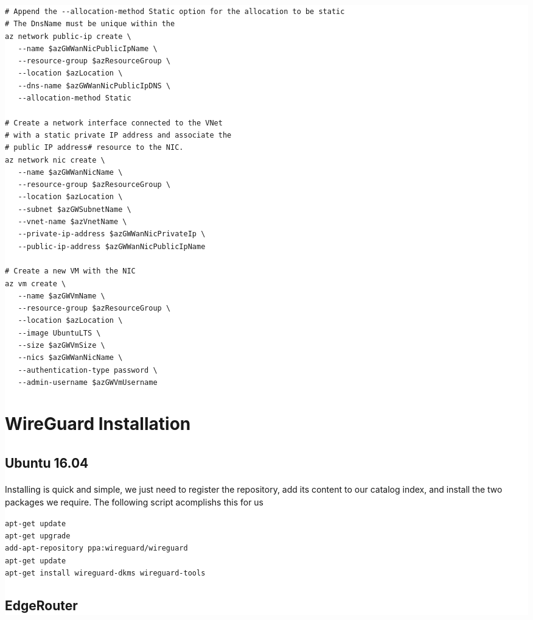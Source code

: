 ```shell
# Append the --allocation-method Static option for the allocation to be static
# The DnsName must be unique within the
az network public-ip create \
   --name $azGWWanNicPublicIpName \
   --resource-group $azResourceGroup \
   --location $azLocation \
   --dns-name $azGWWanNicPublicIpDNS \
   --allocation-method Static

# Create a network interface connected to the VNet 
# with a static private IP address and associate the 
# public IP address# resource to the NIC.
az network nic create \
   --name $azGWWanNicName \
   --resource-group $azResourceGroup \
   --location $azLocation \
   --subnet $azGWSubnetName \
   --vnet-name $azVnetName \
   --private-ip-address $azGWWanNicPrivateIp \
   --public-ip-address $azGWWanNicPublicIpName
   
# Create a new VM with the NIC
az vm create \
   --name $azGWVmName \
   --resource-group $azResourceGroup \
   --location $azLocation \
   --image UbuntuLTS \
   --size $azGWVmSize \
   --nics $azGWWanNicName \
   --authentication-type password \
   --admin-username $azGWVmUsername
```

# WireGuard Installation

## Ubuntu 16.04

Installing is quick and simple, we just need to register the repository, add its content to our catalog index, and install the two packages we require. The following script acomplishs this for us

```shell
apt-get update
apt-get upgrade
add-apt-repository ppa:wireguard/wireguard
apt-get update
apt-get install wireguard-dkms wireguard-tools
```

## EdgeRouter
